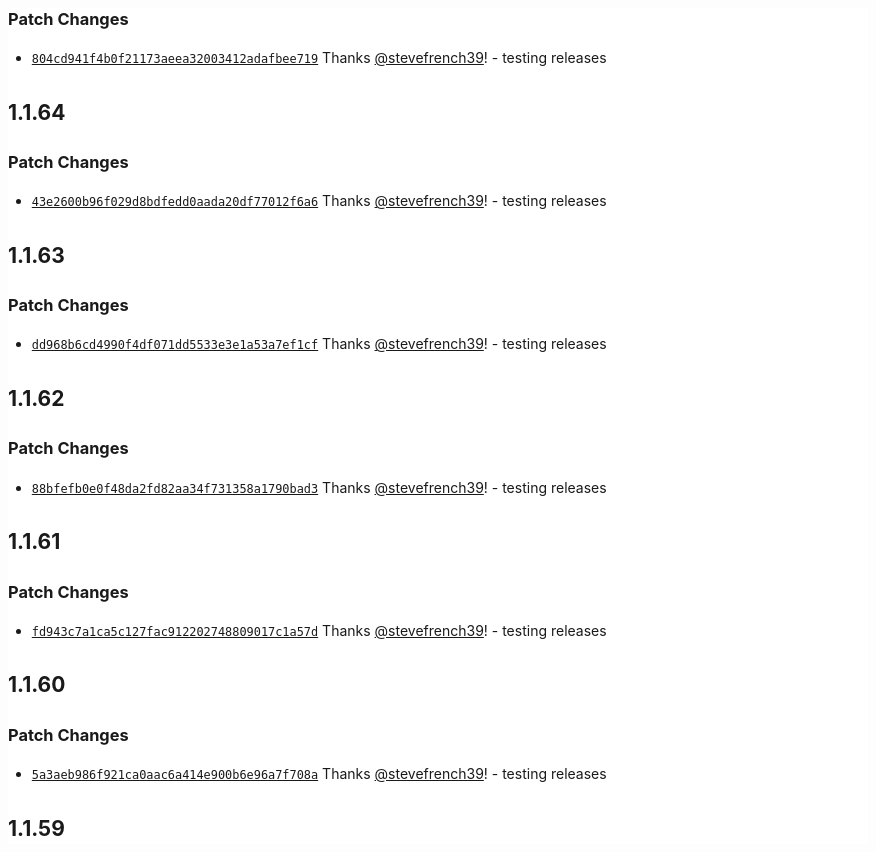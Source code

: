 ### Patch Changes

- [`804cd941f4b0f21173aeea32003412adafbee719`](https://github.com/appwarden/build-cloudflare-action/commit/804cd941f4b0f21173aeea32003412adafbee719) Thanks [@stevefrench39](https://github.com/stevefrench39)! - testing releases

## 1.1.64

### Patch Changes

- [`43e2600b96f029d8bdfedd0aada20df77012f6a6`](https://github.com/appwarden/build-cloudflare-action/commit/43e2600b96f029d8bdfedd0aada20df77012f6a6) Thanks [@stevefrench39](https://github.com/stevefrench39)! - testing releases

## 1.1.63

### Patch Changes

- [`dd968b6cd4990f4df071dd5533e3e1a53a7ef1cf`](https://github.com/appwarden/build-cloudflare-action/commit/dd968b6cd4990f4df071dd5533e3e1a53a7ef1cf) Thanks [@stevefrench39](https://github.com/stevefrench39)! - testing releases

## 1.1.62

### Patch Changes

- [`88bfefb0e0f48da2fd82aa34f731358a1790bad3`](https://github.com/appwarden/build-cloudflare-action/commit/88bfefb0e0f48da2fd82aa34f731358a1790bad3) Thanks [@stevefrench39](https://github.com/stevefrench39)! - testing releases

## 1.1.61

### Patch Changes

- [`fd943c7a1ca5c127fac912202748809017c1a57d`](https://github.com/appwarden/build-cloudflare-action/commit/fd943c7a1ca5c127fac912202748809017c1a57d) Thanks [@stevefrench39](https://github.com/stevefrench39)! - testing releases

## 1.1.60

### Patch Changes

- [`5a3aeb986f921ca0aac6a414e900b6e96a7f708a`](https://github.com/appwarden/build-cloudflare-action/commit/5a3aeb986f921ca0aac6a414e900b6e96a7f708a) Thanks [@stevefrench39](https://github.com/stevefrench39)! - testing releases

## 1.1.59
